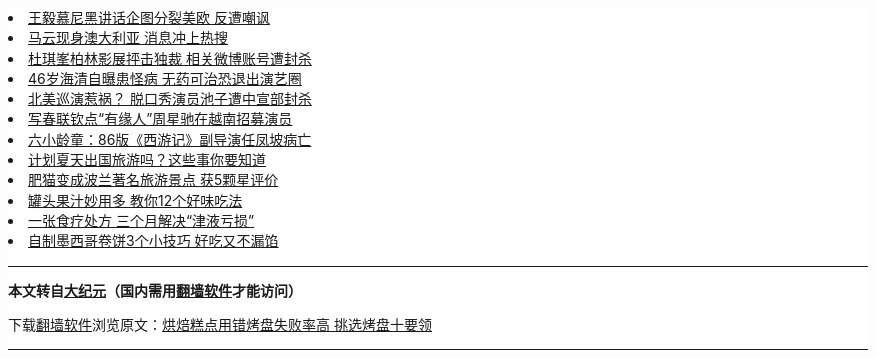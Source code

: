 <li><a href="https://github.com/19920513/djy/blob/master/gb/23/2/19/n13932976.md#1">王毅慕尼黑讲话企图分裂美欧 反遭嘲讽</a></li>
<li><a href="https://github.com/19920513/djy/blob/master/gb/23/2/19/n13933167.md#1">马云现身澳大利亚 消息冲上热搜</a></li>
<li><a href="https://github.com/19920513/djy/blob/master/gb/23/2/18/n13932882.md#1">杜琪峯柏林影展抨击独裁 相关微博账号遭封杀</a></li>
<li><a href="https://github.com/19920513/djy/blob/master/gb/23/2/20/n13934353.md#1">46岁海清自曝患怪病 无药可治恐退出演艺圈</a></li>
<li><a href="https://github.com/19920513/djy/blob/master/gb/23/2/20/n13934335.md#1">北美巡演惹祸？ 脱口秀演员池子遭中宣部封杀</a></li>
<li><a href="https://github.com/19920513/djy/blob/master/gb/23/2/19/n13933589.md#1">写春联钦点“有缘人”周星驰在越南招募演员</a></li>
<li><a href="https://github.com/19920513/djy/blob/master/gb/23/2/20/n13933929.md#1">六小龄童：86版《西游记》副导演任凤坡病亡</a></li>
<li><a href="https://github.com/19920513/djy/blob/master/gb/23/2/16/n13931268.md#1">计划夏天出国旅游吗？这些事你要知道</a></li>
<li><a href="https://github.com/19920513/djy/blob/master/gb/23/2/19/n13933339.md#1">肥猫变成波兰著名旅游景点 获5颗星评价</a></li>
<li><a href="https://github.com/19920513/djy/blob/master/gb/23/2/17/n13932028.md#1">罐头果汁妙用多 教你12个好味吃法</a></li>
<li><a href="https://github.com/19920513/djy/blob/master/gb/23/2/18/n13932585.md#1">一张食疗处方 三个月解决“津液亏损”</a></li>
<li><a href="https://github.com/19920513/djy/blob/master/gb/23/2/8/n13924996.md#1">自制墨西哥卷饼3个小技巧 好吃又不漏馅</a></li>
<hr>

<strong>本文转自<a href="https://www.epochtimes.com">大纪元</a>（国内需用<a href="https://github.com/19920513/www/blob/master/README.md#8">翻墙软件</a>才能访问）</strong><p>下载<a href="https://github.com/19920513/www/blob/master/README.md#8">翻墙软件</a>浏览原文：<a href="https://www.epochtimes.com/gb/21/12/27/n13462120.htm">烘焙糕点用错烤盘失败率高 挑选烤盘十要领</a></p><hr>
